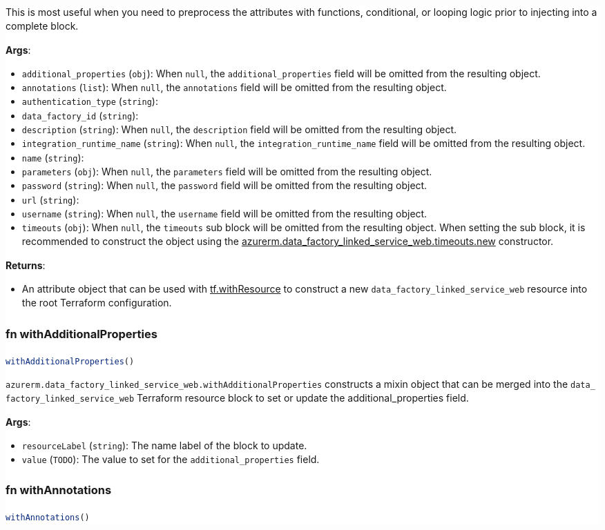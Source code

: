 This is most useful when you need to preprocess the attributes with functions, conditional, or looping logic prior to
injecting into a complete block.

**Args**:
  - `additional_properties` (`obj`):  When `null`, the `additional_properties` field will be omitted from the resulting object.
  - `annotations` (`list`):  When `null`, the `annotations` field will be omitted from the resulting object.
  - `authentication_type` (`string`): 
  - `data_factory_id` (`string`): 
  - `description` (`string`):  When `null`, the `description` field will be omitted from the resulting object.
  - `integration_runtime_name` (`string`):  When `null`, the `integration_runtime_name` field will be omitted from the resulting object.
  - `name` (`string`): 
  - `parameters` (`obj`):  When `null`, the `parameters` field will be omitted from the resulting object.
  - `password` (`string`):  When `null`, the `password` field will be omitted from the resulting object.
  - `url` (`string`): 
  - `username` (`string`):  When `null`, the `username` field will be omitted from the resulting object.
  - `timeouts` (`obj`):  When `null`, the `timeouts` sub block will be omitted from the resulting object. When setting the sub block, it is recommended to construct the object using the [azurerm.data_factory_linked_service_web.timeouts.new](#fn-datafactorylinkedservicewebtimeoutsnew) constructor.

**Returns**:
  - An attribute object that can be used with [tf.withResource](https://github.com/tf-libsonnet/core/tree/main/docs#fn-withresource) to construct a new `data_factory_linked_service_web` resource into the root Terraform configuration.


### fn withAdditionalProperties

```ts
withAdditionalProperties()
```

`azurerm.data_factory_linked_service_web.withAdditionalProperties` constructs a mixin object that can be merged into the `data_factory_linked_service_web`
Terraform resource block to set or update the additional_properties field.



**Args**:
  - `resourceLabel` (`string`): The name label of the block to update.
  - `value` (`TODO`): The value to set for the `additional_properties` field.


### fn withAnnotations

```ts
withAnnotations()
```
